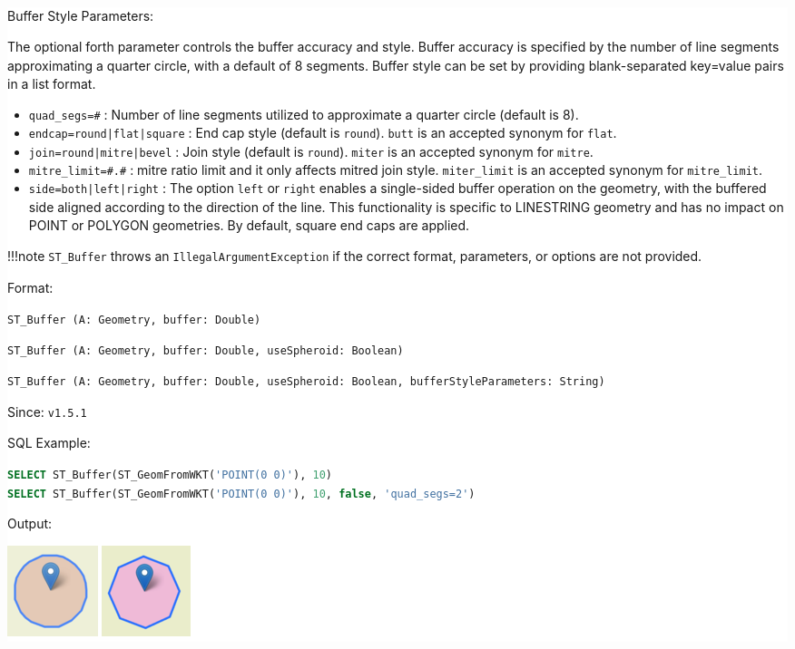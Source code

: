 Buffer Style Parameters:

The optional forth parameter controls the buffer accuracy and style. Buffer accuracy is specified by the number of line segments approximating a quarter circle, with a default of 8 segments. Buffer style can be set by providing blank-separated key=value pairs in a list format.

- `quad_segs=#` : Number of line segments utilized to approximate a quarter circle (default is 8).
- `endcap=round|flat|square` : End cap style (default is `round`). `butt` is an accepted synonym for `flat`.
- `join=round|mitre|bevel` : Join style (default is `round`). `miter` is an accepted synonym for `mitre`.
- `mitre_limit=#.#` : mitre ratio limit and it only affects mitred join style. `miter_limit` is an accepted synonym for `mitre_limit`.
- `side=both|left|right` : The option `left` or `right` enables a single-sided buffer operation on the geometry, with the buffered side aligned according to the direction of the line. This functionality is specific to LINESTRING geometry and has no impact on POINT or POLYGON geometries. By default, square end caps are applied.

!!!note
    `ST_Buffer` throws an `IllegalArgumentException` if the correct format, parameters, or options are not provided.

Format:

```
ST_Buffer (A: Geometry, buffer: Double)
```

```
ST_Buffer (A: Geometry, buffer: Double, useSpheroid: Boolean)
```

```
ST_Buffer (A: Geometry, buffer: Double, useSpheroid: Boolean, bufferStyleParameters: String)
```

Since: `v1.5.1`

SQL Example:

```sql
SELECT ST_Buffer(ST_GeomFromWKT('POINT(0 0)'), 10)
SELECT ST_Buffer(ST_GeomFromWKT('POINT(0 0)'), 10, false, 'quad_segs=2')
```

Output:

![Point buffer with 8 quadrant segments](../../image/point-buffer-quad-8.png "Point buffer with 8 quadrant segments")
![Point buffer with 2 quadrant segments](../../image/point-buffer-quad-2.png "Point buffer with 2 quadrant segments")
